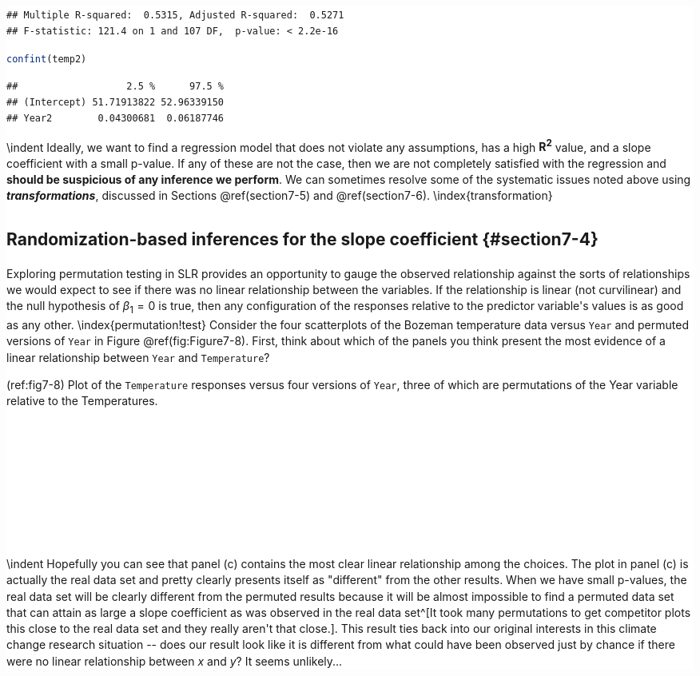 ```
## Multiple R-squared:  0.5315,	Adjusted R-squared:  0.5271 
## F-statistic: 121.4 on 1 and 107 DF,  p-value: < 2.2e-16
```




```r
confint(temp2)
```

```
##                   2.5 %      97.5 %
## (Intercept) 51.71913822 52.96339150
## Year2        0.04300681  0.06187746
```

\indent Ideally, we want to find a regression model that does not violate any 
assumptions, has a high $\mathbf{R^2}$ value, and a slope coefficient 
with a small p-value. If any of these are not the case, then we are
not completely satisfied with the regression and **should be suspicious
of any inference we perform**. We can sometimes resolve some of the 
systematic issues noted above using ***transformations***, discussed in
Sections \@ref(section7-5) and \@ref(section7-6).
\index{transformation}

## Randomization-based inferences for the slope coefficient	{#section7-4}

Exploring permutation testing in SLR provides an opportunity to gauge the observed
relationship against the sorts of relationships we would expect to see if there
was no linear relationship between the variables. If the relationship is linear
(not curvilinear) and the null hypothesis of $\beta_1=0$ is true, then any
configuration of the responses relative to the
predictor variable's values is as good as any other.
\index{permutation!test}
Consider the four scatterplots of
the Bozeman temperature data versus ``Year`` and permuted versions of ``Year``
in Figure \@ref(fig:Figure7-8). First, think about which of the panels you 
think present the most
evidence of a linear relationship between ``Year`` and ``Temperature``? 

(ref:fig7-8) Plot of the ``Temperature`` responses versus four versions of ``Year``, three of which are permutations of the Year variable relative to the Temperatures.

![(\#fig:Figure7-8)(ref:fig7-8)](07-simpleLinearRegressionInference_files/figure-latex/Figure7-8-1.pdf) 

\indent Hopefully you can see that panel (c) contains the most clear linear 
relationship among the choices. The plot in
panel (c) is actually the real data set and pretty clearly presents itself as
"different" from the other results. When we have small p-values, the real data
set will be clearly different from the permuted results because it will be
almost impossible to find a permuted data set that can attain as large a slope
coefficient as was observed in the real data set^[It took many permutations
to get competitor plots this close to the real data set and they really 
aren't that close.]. This result ties back into our original interests 
in this climate change research
situation -- does our result look like it is different from what could have been
observed just by chance if there were no linear relationship between $x$
and $y$? It seems unlikely...
